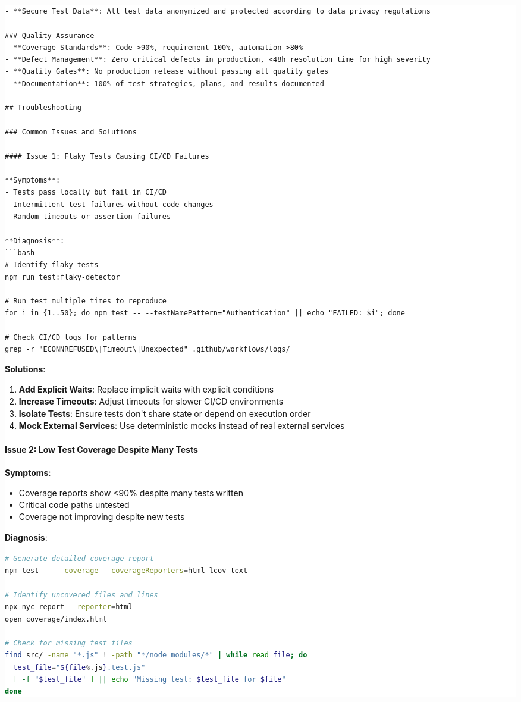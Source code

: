 ```
- **Secure Test Data**: All test data anonymized and protected according to data privacy regulations

### Quality Assurance
- **Coverage Standards**: Code >90%, requirement 100%, automation >80%
- **Defect Management**: Zero critical defects in production, <48h resolution time for high severity
- **Quality Gates**: No production release without passing all quality gates
- **Documentation**: 100% of test strategies, plans, and results documented

## Troubleshooting

### Common Issues and Solutions

#### Issue 1: Flaky Tests Causing CI/CD Failures

**Symptoms**:
- Tests pass locally but fail in CI/CD
- Intermittent test failures without code changes
- Random timeouts or assertion failures

**Diagnosis**:
```bash
# Identify flaky tests
npm run test:flaky-detector

# Run test multiple times to reproduce
for i in {1..50}; do npm test -- --testNamePattern="Authentication" || echo "FAILED: $i"; done

# Check CI/CD logs for patterns
grep -r "ECONNREFUSED\|Timeout\|Unexpected" .github/workflows/logs/
```

**Solutions**:
1. **Add Explicit Waits**: Replace implicit waits with explicit conditions
2. **Increase Timeouts**: Adjust timeouts for slower CI/CD environments
3. **Isolate Tests**: Ensure tests don't share state or depend on execution order
4. **Mock External Services**: Use deterministic mocks instead of real external services

#### Issue 2: Low Test Coverage Despite Many Tests

**Symptoms**:
- Coverage reports show <90% despite many tests written
- Critical code paths untested
- Coverage not improving despite new tests

**Diagnosis**:
```bash
# Generate detailed coverage report
npm test -- --coverage --coverageReporters=html lcov text

# Identify uncovered files and lines
npx nyc report --reporter=html
open coverage/index.html

# Check for missing test files
find src/ -name "*.js" ! -path "*/node_modules/*" | while read file; do
  test_file="${file%.js}.test.js"
  [ -f "$test_file" ] || echo "Missing test: $test_file for $file"
done
```
